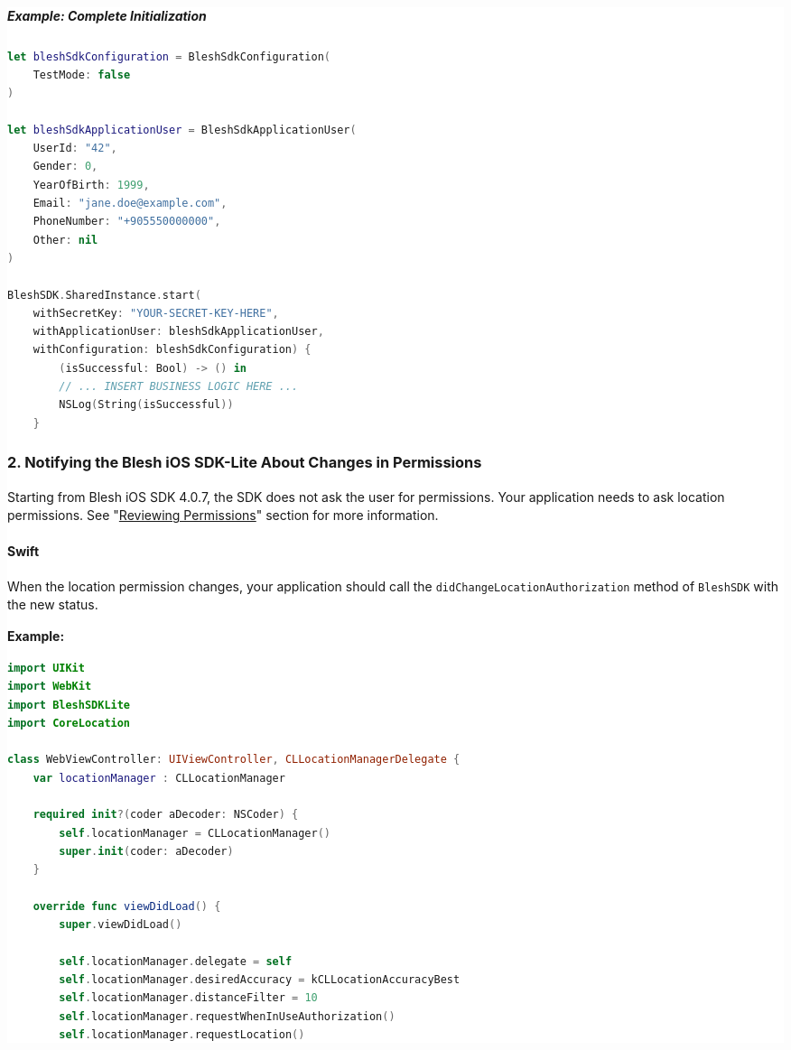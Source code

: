 <div style="page-break-after: always;"></div>

##### Example: Complete Initialization

```swift
let bleshSdkConfiguration = BleshSdkConfiguration(
	TestMode: false
)

let bleshSdkApplicationUser = BleshSdkApplicationUser(
	UserId: "42",
	Gender: 0,
	YearOfBirth: 1999,
	Email: "jane.doe@example.com",
	PhoneNumber: "+905550000000",
	Other: nil
)

BleshSDK.SharedInstance.start(
	withSecretKey: "YOUR-SECRET-KEY-HERE",
	withApplicationUser: bleshSdkApplicationUser,
	withConfiguration: bleshSdkConfiguration) {
		(isSuccessful: Bool) -> () in
		// ... INSERT BUSINESS LOGIC HERE ...
		NSLog(String(isSuccessful))
	}
```

<div style="page-break-after: always;"></div>

### 2. Notifying the Blesh iOS SDK-Lite About Changes in Permissions

Starting from Blesh iOS SDK 4.0.7, the SDK does not ask the user for permissions. Your application needs to ask location permissions. See "[Reviewing Permissions](#3-reviewing-permissions)" section for more information.

#### Swift

When the location permission changes, your application should call the `didChangeLocationAuthorization` method of `BleshSDK` with the new status.

**Example:**

```swift
import UIKit
import WebKit
import BleshSDKLite
import CoreLocation

class WebViewController: UIViewController, CLLocationManagerDelegate {
    var locationManager : CLLocationManager

    required init?(coder aDecoder: NSCoder) {
        self.locationManager = CLLocationManager()
        super.init(coder: aDecoder)
    }

    override func viewDidLoad() {
        super.viewDidLoad()

        self.locationManager.delegate = self
        self.locationManager.desiredAccuracy = kCLLocationAccuracyBest
        self.locationManager.distanceFilter = 10
        self.locationManager.requestWhenInUseAuthorization()
        self.locationManager.requestLocation()

```